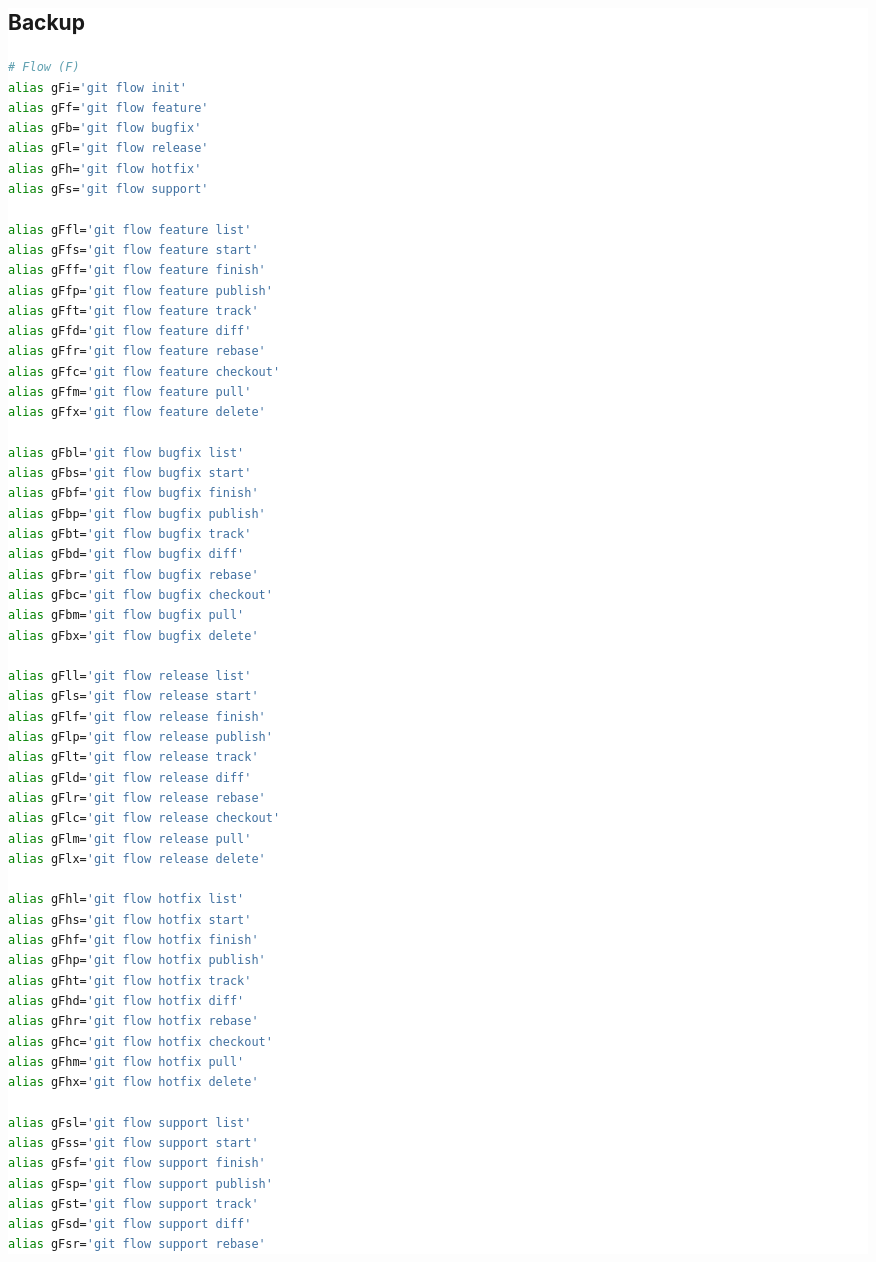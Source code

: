 

## Backup

```sh
# Flow (F)
alias gFi='git flow init'
alias gFf='git flow feature'
alias gFb='git flow bugfix'
alias gFl='git flow release'
alias gFh='git flow hotfix'
alias gFs='git flow support'

alias gFfl='git flow feature list'
alias gFfs='git flow feature start'
alias gFff='git flow feature finish'
alias gFfp='git flow feature publish'
alias gFft='git flow feature track'
alias gFfd='git flow feature diff'
alias gFfr='git flow feature rebase'
alias gFfc='git flow feature checkout'
alias gFfm='git flow feature pull'
alias gFfx='git flow feature delete'

alias gFbl='git flow bugfix list'
alias gFbs='git flow bugfix start'
alias gFbf='git flow bugfix finish'
alias gFbp='git flow bugfix publish'
alias gFbt='git flow bugfix track'
alias gFbd='git flow bugfix diff'
alias gFbr='git flow bugfix rebase'
alias gFbc='git flow bugfix checkout'
alias gFbm='git flow bugfix pull'
alias gFbx='git flow bugfix delete'

alias gFll='git flow release list'
alias gFls='git flow release start'
alias gFlf='git flow release finish'
alias gFlp='git flow release publish'
alias gFlt='git flow release track'
alias gFld='git flow release diff'
alias gFlr='git flow release rebase'
alias gFlc='git flow release checkout'
alias gFlm='git flow release pull'
alias gFlx='git flow release delete'

alias gFhl='git flow hotfix list'
alias gFhs='git flow hotfix start'
alias gFhf='git flow hotfix finish'
alias gFhp='git flow hotfix publish'
alias gFht='git flow hotfix track'
alias gFhd='git flow hotfix diff'
alias gFhr='git flow hotfix rebase'
alias gFhc='git flow hotfix checkout'
alias gFhm='git flow hotfix pull'
alias gFhx='git flow hotfix delete'

alias gFsl='git flow support list'
alias gFss='git flow support start'
alias gFsf='git flow support finish'
alias gFsp='git flow support publish'
alias gFst='git flow support track'
alias gFsd='git flow support diff'
alias gFsr='git flow support rebase'
```